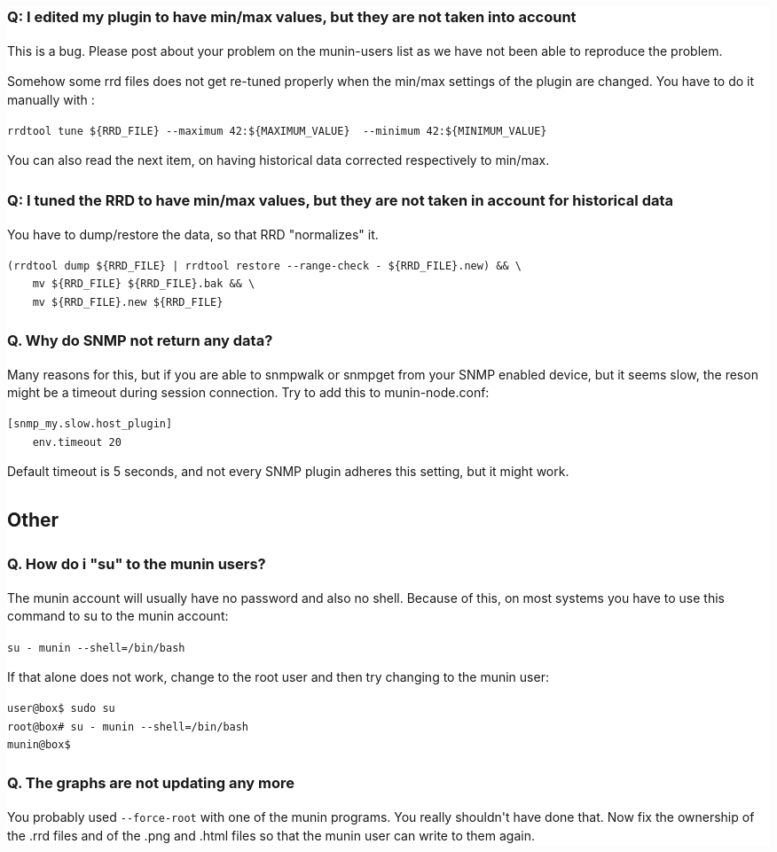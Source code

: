 ### Q: I edited my plugin to have min/max values, but they are not taken into account

This is a bug. Please post about your problem on the munin-users list as we have not been able to reproduce the problem.

Somehow some rrd files does not get re-tuned properly when the min/max settings of the plugin are changed. You have to do it manually with :

    rrdtool tune ${RRD_FILE} --maximum 42:${MAXIMUM_VALUE}  --minimum 42:${MINIMUM_VALUE}
    
You can also read the next item, on having historical data corrected respectively to min/max.

### Q: I tuned the RRD to have min/max values, but they are not taken in account for historical data

You have to dump/restore the data, so that RRD "normalizes" it.

    (rrdtool dump ${RRD_FILE} | rrdtool restore --range-check - ${RRD_FILE}.new) && \
        mv ${RRD_FILE} ${RRD_FILE}.bak && \
        mv ${RRD_FILE}.new ${RRD_FILE}

### Q. Why do SNMP not return any data?

Many reasons for this, but if you are able to snmpwalk or snmpget from your SNMP enabled device, 
but it seems slow, the reson might be a timeout during session connection. Try to add this to munin-node.conf:

    [snmp_my.slow.host_plugin]
        env.timeout 20
        
Default timeout is 5 seconds, and not every SNMP plugin adheres this setting, but it might work.

## Other

### Q. How do i "su" to the munin users?

The munin account will usually have no password and also no shell.
Because of this, on most systems you have to use this command to su to the munin account:

    su - munin --shell=/bin/bash
    
If that alone does not work, change to the root user and then try changing to the munin user:

    user@box$ sudo su
    root@box# su - munin --shell=/bin/bash
    munin@box$

### Q. The graphs are not updating any more

You probably used `--force-root` with one of the munin programs.
You really shouldn't have done that.
Now fix the ownership of the .rrd files and of the .png and .html files so that the munin user can write to them again.
